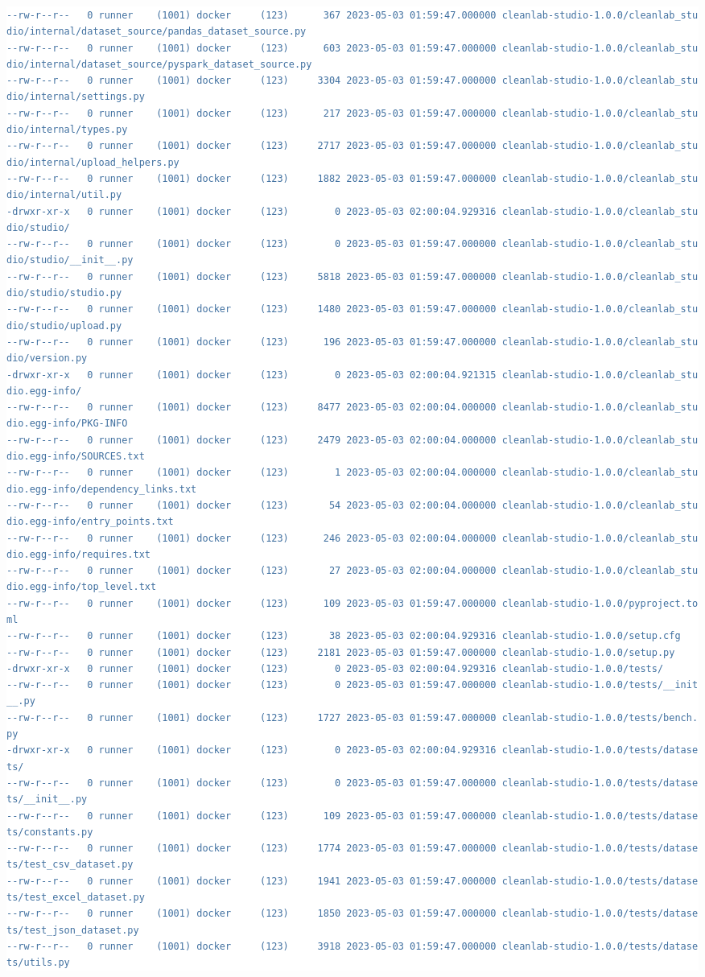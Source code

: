 ```diff
--rw-r--r--   0 runner    (1001) docker     (123)      367 2023-05-03 01:59:47.000000 cleanlab-studio-1.0.0/cleanlab_studio/internal/dataset_source/pandas_dataset_source.py
--rw-r--r--   0 runner    (1001) docker     (123)      603 2023-05-03 01:59:47.000000 cleanlab-studio-1.0.0/cleanlab_studio/internal/dataset_source/pyspark_dataset_source.py
--rw-r--r--   0 runner    (1001) docker     (123)     3304 2023-05-03 01:59:47.000000 cleanlab-studio-1.0.0/cleanlab_studio/internal/settings.py
--rw-r--r--   0 runner    (1001) docker     (123)      217 2023-05-03 01:59:47.000000 cleanlab-studio-1.0.0/cleanlab_studio/internal/types.py
--rw-r--r--   0 runner    (1001) docker     (123)     2717 2023-05-03 01:59:47.000000 cleanlab-studio-1.0.0/cleanlab_studio/internal/upload_helpers.py
--rw-r--r--   0 runner    (1001) docker     (123)     1882 2023-05-03 01:59:47.000000 cleanlab-studio-1.0.0/cleanlab_studio/internal/util.py
-drwxr-xr-x   0 runner    (1001) docker     (123)        0 2023-05-03 02:00:04.929316 cleanlab-studio-1.0.0/cleanlab_studio/studio/
--rw-r--r--   0 runner    (1001) docker     (123)        0 2023-05-03 01:59:47.000000 cleanlab-studio-1.0.0/cleanlab_studio/studio/__init__.py
--rw-r--r--   0 runner    (1001) docker     (123)     5818 2023-05-03 01:59:47.000000 cleanlab-studio-1.0.0/cleanlab_studio/studio/studio.py
--rw-r--r--   0 runner    (1001) docker     (123)     1480 2023-05-03 01:59:47.000000 cleanlab-studio-1.0.0/cleanlab_studio/studio/upload.py
--rw-r--r--   0 runner    (1001) docker     (123)      196 2023-05-03 01:59:47.000000 cleanlab-studio-1.0.0/cleanlab_studio/version.py
-drwxr-xr-x   0 runner    (1001) docker     (123)        0 2023-05-03 02:00:04.921315 cleanlab-studio-1.0.0/cleanlab_studio.egg-info/
--rw-r--r--   0 runner    (1001) docker     (123)     8477 2023-05-03 02:00:04.000000 cleanlab-studio-1.0.0/cleanlab_studio.egg-info/PKG-INFO
--rw-r--r--   0 runner    (1001) docker     (123)     2479 2023-05-03 02:00:04.000000 cleanlab-studio-1.0.0/cleanlab_studio.egg-info/SOURCES.txt
--rw-r--r--   0 runner    (1001) docker     (123)        1 2023-05-03 02:00:04.000000 cleanlab-studio-1.0.0/cleanlab_studio.egg-info/dependency_links.txt
--rw-r--r--   0 runner    (1001) docker     (123)       54 2023-05-03 02:00:04.000000 cleanlab-studio-1.0.0/cleanlab_studio.egg-info/entry_points.txt
--rw-r--r--   0 runner    (1001) docker     (123)      246 2023-05-03 02:00:04.000000 cleanlab-studio-1.0.0/cleanlab_studio.egg-info/requires.txt
--rw-r--r--   0 runner    (1001) docker     (123)       27 2023-05-03 02:00:04.000000 cleanlab-studio-1.0.0/cleanlab_studio.egg-info/top_level.txt
--rw-r--r--   0 runner    (1001) docker     (123)      109 2023-05-03 01:59:47.000000 cleanlab-studio-1.0.0/pyproject.toml
--rw-r--r--   0 runner    (1001) docker     (123)       38 2023-05-03 02:00:04.929316 cleanlab-studio-1.0.0/setup.cfg
--rw-r--r--   0 runner    (1001) docker     (123)     2181 2023-05-03 01:59:47.000000 cleanlab-studio-1.0.0/setup.py
-drwxr-xr-x   0 runner    (1001) docker     (123)        0 2023-05-03 02:00:04.929316 cleanlab-studio-1.0.0/tests/
--rw-r--r--   0 runner    (1001) docker     (123)        0 2023-05-03 01:59:47.000000 cleanlab-studio-1.0.0/tests/__init__.py
--rw-r--r--   0 runner    (1001) docker     (123)     1727 2023-05-03 01:59:47.000000 cleanlab-studio-1.0.0/tests/bench.py
-drwxr-xr-x   0 runner    (1001) docker     (123)        0 2023-05-03 02:00:04.929316 cleanlab-studio-1.0.0/tests/datasets/
--rw-r--r--   0 runner    (1001) docker     (123)        0 2023-05-03 01:59:47.000000 cleanlab-studio-1.0.0/tests/datasets/__init__.py
--rw-r--r--   0 runner    (1001) docker     (123)      109 2023-05-03 01:59:47.000000 cleanlab-studio-1.0.0/tests/datasets/constants.py
--rw-r--r--   0 runner    (1001) docker     (123)     1774 2023-05-03 01:59:47.000000 cleanlab-studio-1.0.0/tests/datasets/test_csv_dataset.py
--rw-r--r--   0 runner    (1001) docker     (123)     1941 2023-05-03 01:59:47.000000 cleanlab-studio-1.0.0/tests/datasets/test_excel_dataset.py
--rw-r--r--   0 runner    (1001) docker     (123)     1850 2023-05-03 01:59:47.000000 cleanlab-studio-1.0.0/tests/datasets/test_json_dataset.py
--rw-r--r--   0 runner    (1001) docker     (123)     3918 2023-05-03 01:59:47.000000 cleanlab-studio-1.0.0/tests/datasets/utils.py
```